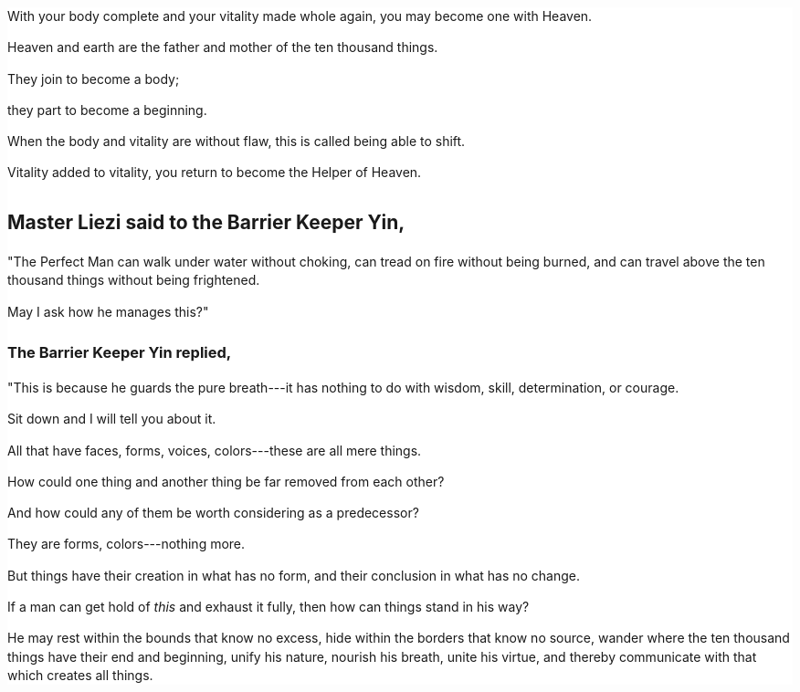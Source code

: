 With your body complete and your vitality made whole again,
you may become one with Heaven.

Heaven and earth are the father and mother of the ten thousand things.

They join to become a body;

they part to become a beginning.

When the body and vitality are without flaw,
this is called being able to shift.

Vitality added to vitality,
you return to become the Helper of Heaven.

## Master Liezi said to the Barrier Keeper Yin,

"The Perfect Man can walk under water without choking,
can tread on fire without being burned,
and can travel above the ten thousand things without being frightened.

May I ask how he manages this?"

### The Barrier Keeper Yin replied,

"This is because he guards the pure breath---it has nothing to do with wisdom,
skill,
determination,
or courage.

Sit down and I will tell you about it.

All that have faces,
forms,
voices,
colors---these are all mere things.

How could one thing and another thing be far removed from each other?

And how could any of them be worth considering as a predecessor?

They are forms,
colors---nothing more.

But things have their creation in what has no form,
and their conclusion in what has no change.

If a man can get hold of *this* and exhaust it fully,
then how can things stand in his way?

He may rest within the bounds that know no excess,
hide within the borders that know no source,
wander where the ten thousand things have their end and beginning,
unify his nature,
nourish his breath,
unite his virtue,
and thereby communicate with that which creates all things.
